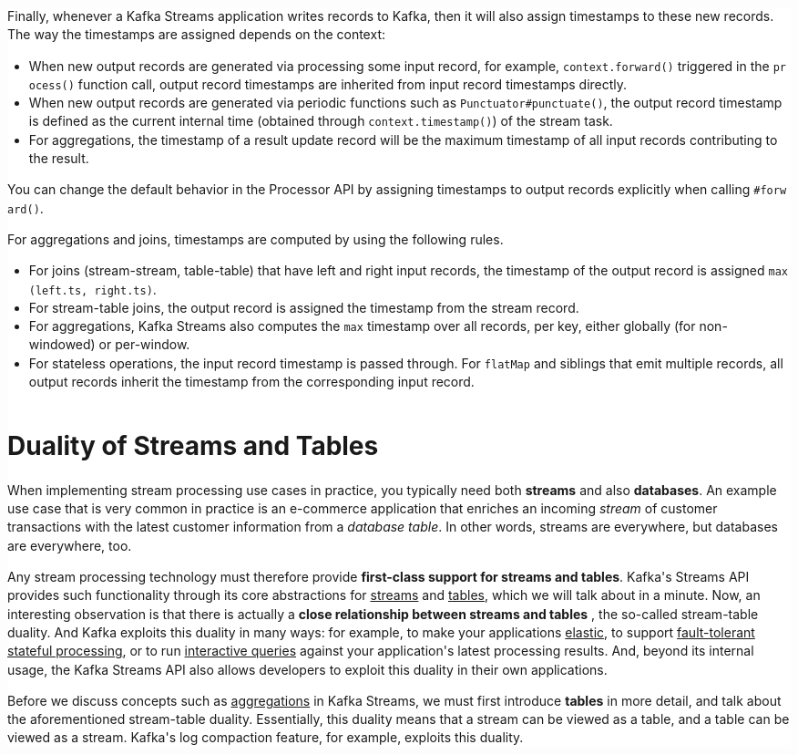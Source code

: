 Finally, whenever a Kafka Streams application writes records to Kafka, then it will also assign timestamps to these new records. The way the timestamps are assigned depends on the context: 

  * When new output records are generated via processing some input record, for example, `context.forward()` triggered in the `process()` function call, output record timestamps are inherited from input record timestamps directly.
  * When new output records are generated via periodic functions such as `Punctuator#punctuate()`, the output record timestamp is defined as the current internal time (obtained through `context.timestamp()`) of the stream task.
  * For aggregations, the timestamp of a result update record will be the maximum timestamp of all input records contributing to the result.



You can change the default behavior in the Processor API by assigning timestamps to output records explicitly when calling `#forward()`. 

For aggregations and joins, timestamps are computed by using the following rules. 

  * For joins (stream-stream, table-table) that have left and right input records, the timestamp of the output record is assigned `max(left.ts, right.ts)`.
  * For stream-table joins, the output record is assigned the timestamp from the stream record.
  * For aggregations, Kafka Streams also computes the `max` timestamp over all records, per key, either globally (for non-windowed) or per-window.
  * For stateless operations, the input record timestamp is passed through. For `flatMap` and siblings that emit multiple records, all output records inherit the timestamp from the corresponding input record.



# Duality of Streams and Tables

When implementing stream processing use cases in practice, you typically need both **streams** and also **databases**. An example use case that is very common in practice is an e-commerce application that enriches an incoming _stream_ of customer transactions with the latest customer information from a _database table_. In other words, streams are everywhere, but databases are everywhere, too. 

Any stream processing technology must therefore provide **first-class support for streams and tables**. Kafka's Streams API provides such functionality through its core abstractions for [streams](/36/streams/developer-guide/dsl-api#streams_concepts_kstream) and [tables](/36/streams/developer-guide/dsl-api#streams_concepts_ktable), which we will talk about in a minute. Now, an interesting observation is that there is actually a **close relationship between streams and tables** , the so-called stream-table duality. And Kafka exploits this duality in many ways: for example, to make your applications [elastic](/36/streams/developer-guide/running-app#elastic-scaling-of-your-application), to support [fault-tolerant stateful processing](/36/streams/architecture#streams_architecture_recovery), or to run [interactive queries](/36/streams/developer-guide/interactive-queries#interactive-queries) against your application's latest processing results. And, beyond its internal usage, the Kafka Streams API also allows developers to exploit this duality in their own applications. 

Before we discuss concepts such as [aggregations](/36/streams/developer-guide/dsl-api#aggregating) in Kafka Streams, we must first introduce **tables** in more detail, and talk about the aforementioned stream-table duality. Essentially, this duality means that a stream can be viewed as a table, and a table can be viewed as a stream. Kafka's log compaction feature, for example, exploits this duality. 
